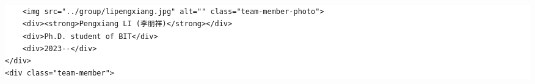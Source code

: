         <img src="../group/lipengxiang.jpg" alt="" class="team-member-photo">
        <div><strong>Pengxiang LI (李朋祥)</strong></div>
        <div>Ph.D. student of BIT</div>
        <div>2023--</div>
    </div>
    <div class="team-member">
